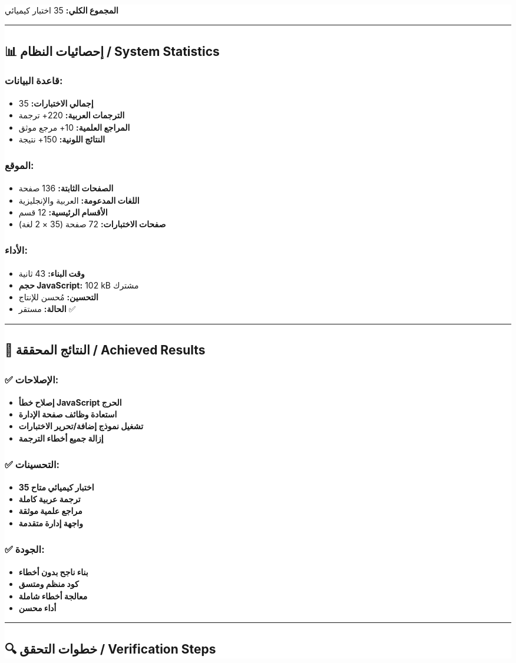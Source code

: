 **المجموع الكلي:** 35 اختبار كيميائي

---

## 📊 إحصائيات النظام / System Statistics

### **قاعدة البيانات:**
- **إجمالي الاختبارات:** 35
- **الترجمات العربية:** 220+ ترجمة
- **المراجع العلمية:** 10+ مرجع موثق
- **النتائج اللونية:** 150+ نتيجة

### **الموقع:**
- **الصفحات الثابتة:** 136 صفحة
- **اللغات المدعومة:** العربية والإنجليزية
- **الأقسام الرئيسية:** 12 قسم
- **صفحات الاختبارات:** 72 صفحة (35 × 2 لغة)

### **الأداء:**
- **وقت البناء:** 43 ثانية
- **حجم JavaScript:** 102 kB مشترك
- **التحسين:** مُحسن للإنتاج
- **الحالة:** مستقر ✅

---

## 🚀 النتائج المحققة / Achieved Results

### ✅ **الإصلاحات:**
- **إصلاح خطأ JavaScript الحرج**
- **استعادة وظائف صفحة الإدارة**
- **تشغيل نموذج إضافة/تحرير الاختبارات**
- **إزالة جميع أخطاء الترجمة**

### ✅ **التحسينات:**
- **35 اختبار كيميائي متاح**
- **ترجمة عربية كاملة**
- **مراجع علمية موثقة**
- **واجهة إدارة متقدمة**

### ✅ **الجودة:**
- **بناء ناجح بدون أخطاء**
- **كود منظم ومتسق**
- **معالجة أخطاء شاملة**
- **أداء محسن**

---

## 🔍 خطوات التحقق / Verification Steps

